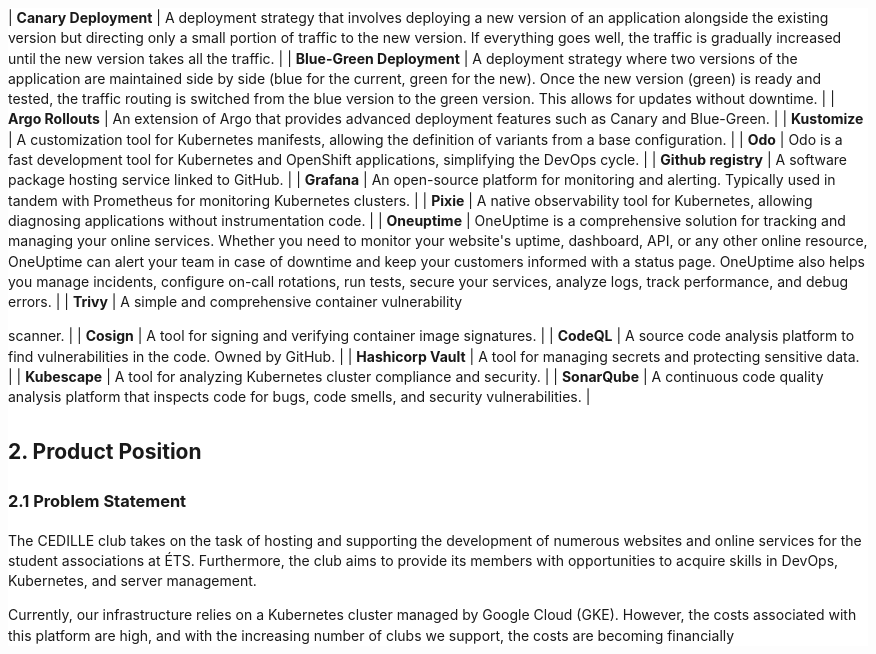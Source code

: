 | **Canary Deployment**     | A deployment strategy that involves deploying a new version of an application alongside the existing version but directing only a small portion of traffic to the new version. If everything goes well, the traffic is gradually increased until the new version takes all the traffic.                                                                                                                                                                                                                     |
| **Blue-Green Deployment** | A deployment strategy where two versions of the application are maintained side by side (blue for the current, green for the new). Once the new version (green) is ready and tested, the traffic routing is switched from the blue version to the green version. This allows for updates without downtime.                                                                                                                                                                                                 |
| **Argo Rollouts**         | An extension of Argo that provides advanced deployment features such as Canary and Blue-Green.                                                                                                                                                                                                                                                                                                                                                                                                               |
| **Kustomize**             | A customization tool for Kubernetes manifests, allowing the definition of variants from a base configuration.                                                                                                                                                                                                                                                                                                                                                                                                 |
| **Odo**                   | Odo is a fast development tool for Kubernetes and OpenShift applications, simplifying the DevOps cycle.                                                                                                                                                                                                                                                                                                                                                                                                       |
| **Github registry**       | A software package hosting service linked to GitHub.                                                                                                                                                                                                                                                                                                                                                                                                                                                                                                |
| **Grafana**               | An open-source platform for monitoring and alerting. Typically used in tandem with Prometheus for monitoring Kubernetes clusters.                                                                                                                                                                                                                                                                                                                                                                             |
| **Pixie**                 | A native observability tool for Kubernetes, allowing diagnosing applications without instrumentation code.                                                                                                                                                                                                                                                                                                                                                                                                    |
| **Oneuptime**             | OneUptime is a comprehensive solution for tracking and managing your online services. Whether you need to monitor your website's uptime, dashboard, API, or any other online resource, OneUptime can alert your team in case of downtime and keep your customers informed with a status page. OneUptime also helps you manage incidents, configure on-call rotations, run tests, secure your services, analyze logs, track performance, and debug errors.                                                     |
| **Trivy**                 | A simple and comprehensive container vulnerability

 scanner. | | **Cosign**                | A tool for signing and verifying
container image signatures. | | **CodeQL**                | A source code
analysis platform to find vulnerabilities in the code. Owned by GitHub. | |
**Hashicorp Vault**       | A tool for managing secrets and protecting sensitive
data. | | **Kubescape**             | A tool for analyzing Kubernetes cluster
compliance and security. | | **SonarQube**             | A continuous code
quality analysis platform that inspects code for bugs, code smells, and security
vulnerabilities. |

## 2. Product Position

### 2.1 Problem Statement

The CEDILLE club takes on the task of hosting and supporting the development of
numerous websites and online services for the student associations at ÉTS.
Furthermore, the club aims to provide its members with opportunities to acquire
skills in DevOps, Kubernetes, and server management.

Currently, our infrastructure relies on a Kubernetes cluster managed by Google
Cloud (GKE). However, the costs associated with this platform are high, and with
the increasing number of clubs we support, the costs are becoming financially